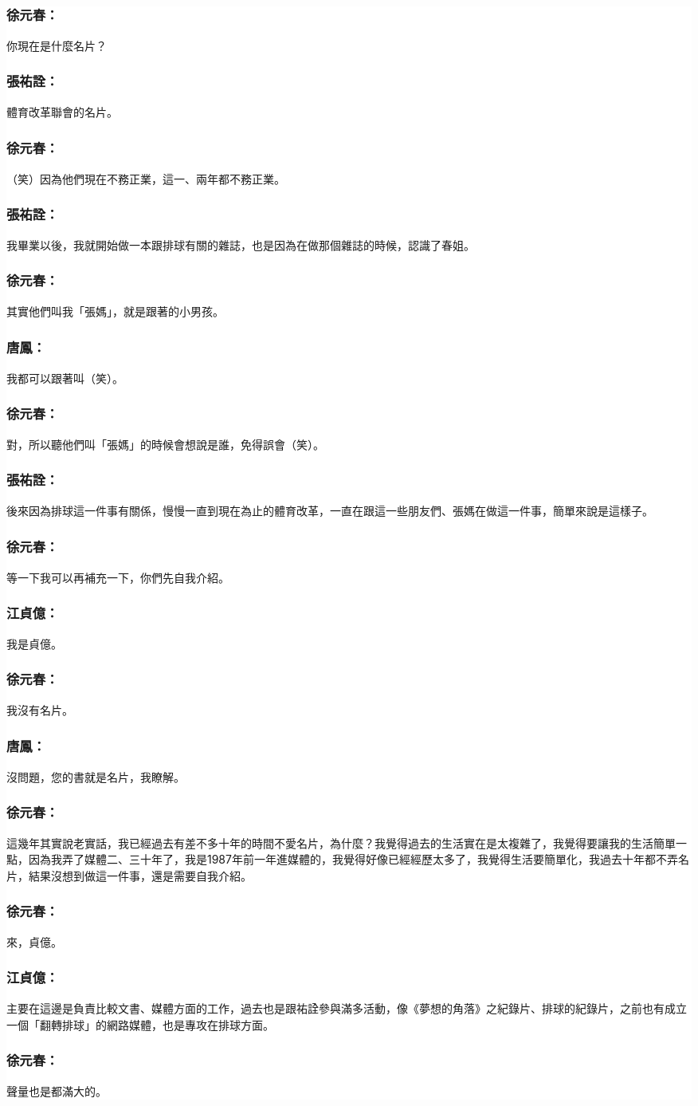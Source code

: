 ### 徐元春：
你現在是什麼名片？

### 張祐詮：
體育改革聯會的名片。

### 徐元春：
（笑）因為他們現在不務正業，這一、兩年都不務正業。

### 張祐詮：
我畢業以後，我就開始做一本跟排球有關的雜誌，也是因為在做那個雜誌的時候，認識了春姐。

### 徐元春：
其實他們叫我「張媽」，就是跟著的小男孩。

### 唐鳳：
我都可以跟著叫（笑）。

### 徐元春：
對，所以聽他們叫「張媽」的時候會想說是誰，免得誤會（笑）。

### 張祐詮：
後來因為排球這一件事有關係，慢慢一直到現在為止的體育改革，一直在跟這一些朋友們、張媽在做這一件事，簡單來說是這樣子。

### 徐元春：
等一下我可以再補充一下，你們先自我介紹。

### 江貞億：
我是貞億。

### 徐元春：
我沒有名片。

### 唐鳳：
沒問題，您的書就是名片，我瞭解。

### 徐元春：
這幾年其實說老實話，我已經過去有差不多十年的時間不愛名片，為什麼？我覺得過去的生活實在是太複雜了，我覺得要讓我的生活簡單一點，因為我弄了媒體二、三十年了，我是1987年前一年進媒體的，我覺得好像已經經歷太多了，我覺得生活要簡單化，我過去十年都不弄名片，結果沒想到做這一件事，還是需要自我介紹。

### 徐元春：
來，貞億。

### 江貞億：
主要在這邊是負責比較文書、媒體方面的工作，過去也是跟祐詮參與滿多活動，像《夢想的角落》之紀錄片、排球的紀錄片，之前也有成立一個「翻轉排球」的網路媒體，也是專攻在排球方面。

### 徐元春：
聲量也是都滿大的。
